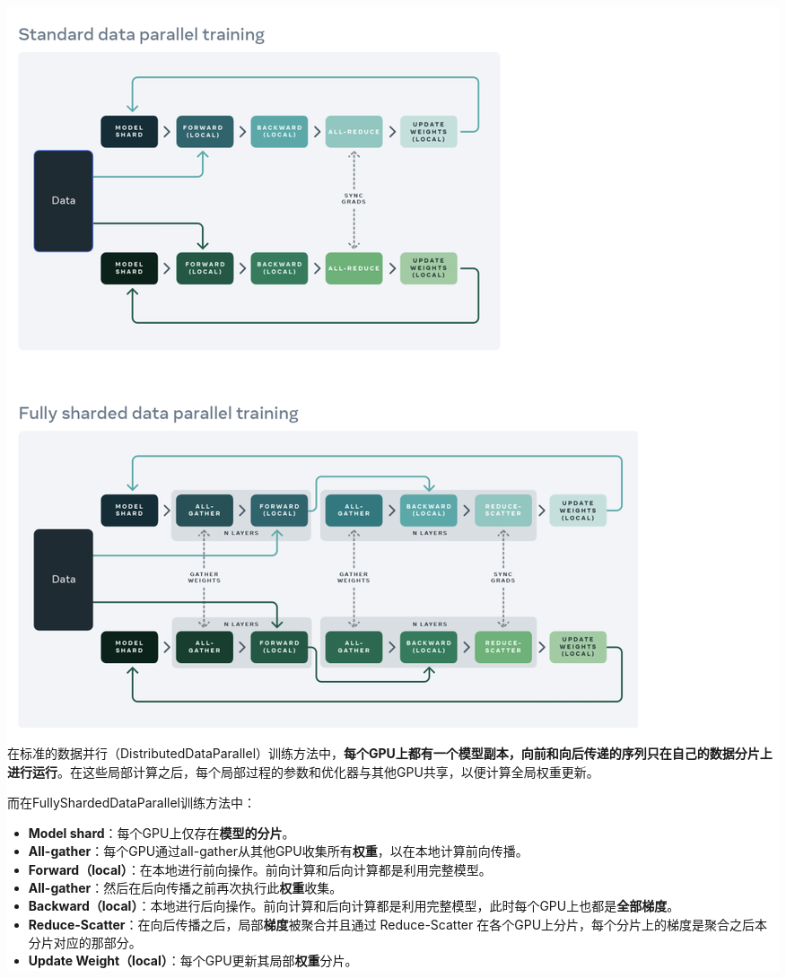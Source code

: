 ![](image/image_t9fBV02Lfy.png)

在标准的数据并行（DistributedDataParallel）训练方法中，**每个GPU上都有一个模型副本，向前和向后传递的序列只在自己的数据分片上进行运行**。在这些局部计算之后，每个局部过程的参数和优化器与其他GPU共享，以便计算全局权重更新。

而在FullyShardedDataParallel训练方法中：

-   **Model shard**：每个GPU上仅存在**模型的分片**。
-   **All-gather**：每个GPU通过all-gather从其他GPU收集所有**权重**，以在本地计算前向传播。
-   **Forward（local）**：在本地进行前向操作。前向计算和后向计算都是利用完整模型。
-   **All-gather**：然后在后向传播之前再次执行此**权重**收集。
-   **Backward（local）**：本地进行后向操作。前向计算和后向计算都是利用完整模型，此时每个GPU上也都是**全部梯度**。
-   **Reduce-Scatter**：在向后传播之后，局部**梯度**被聚合并且通过 Reduce-Scatter 在各个GPU上分片，每个分片上的梯度是聚合之后本分片对应的那部分。
-   **Update Weight（local）**：每个GPU更新其局部**权重**分片。
